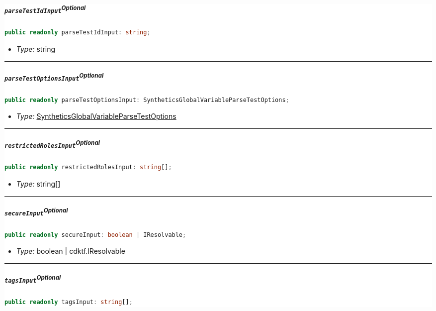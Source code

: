 ##### `parseTestIdInput`<sup>Optional</sup> <a name="parseTestIdInput" id="@cdktf/provider-datadog.syntheticsGlobalVariable.SyntheticsGlobalVariable.property.parseTestIdInput"></a>

```typescript
public readonly parseTestIdInput: string;
```

- *Type:* string

---

##### `parseTestOptionsInput`<sup>Optional</sup> <a name="parseTestOptionsInput" id="@cdktf/provider-datadog.syntheticsGlobalVariable.SyntheticsGlobalVariable.property.parseTestOptionsInput"></a>

```typescript
public readonly parseTestOptionsInput: SyntheticsGlobalVariableParseTestOptions;
```

- *Type:* <a href="#@cdktf/provider-datadog.syntheticsGlobalVariable.SyntheticsGlobalVariableParseTestOptions">SyntheticsGlobalVariableParseTestOptions</a>

---

##### `restrictedRolesInput`<sup>Optional</sup> <a name="restrictedRolesInput" id="@cdktf/provider-datadog.syntheticsGlobalVariable.SyntheticsGlobalVariable.property.restrictedRolesInput"></a>

```typescript
public readonly restrictedRolesInput: string[];
```

- *Type:* string[]

---

##### `secureInput`<sup>Optional</sup> <a name="secureInput" id="@cdktf/provider-datadog.syntheticsGlobalVariable.SyntheticsGlobalVariable.property.secureInput"></a>

```typescript
public readonly secureInput: boolean | IResolvable;
```

- *Type:* boolean | cdktf.IResolvable

---

##### `tagsInput`<sup>Optional</sup> <a name="tagsInput" id="@cdktf/provider-datadog.syntheticsGlobalVariable.SyntheticsGlobalVariable.property.tagsInput"></a>

```typescript
public readonly tagsInput: string[];
```
